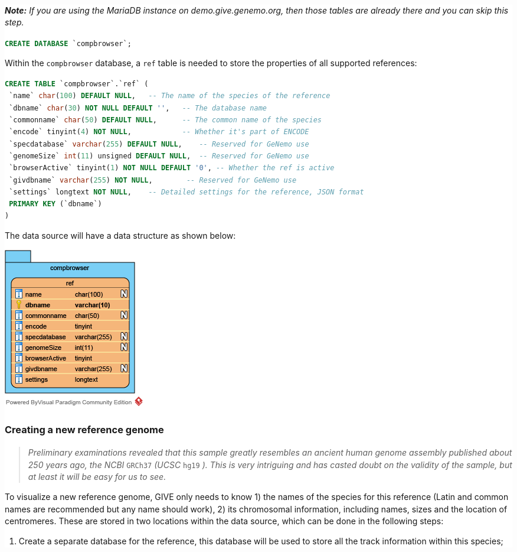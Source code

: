 *__Note:__ If you are using the MariaDB instance on demo.give.genemo.org, then those tables are already there and you can skip this step.*
```SQL
CREATE DATABASE `compbrowser`;
```
Within the `compbrowser` database, a `ref` table is needed to store the properties of all supported references:
```SQL
CREATE TABLE `compbrowser`.`ref` (
 `name` char(100) DEFAULT NULL,   -- The name of the species of the reference
 `dbname` char(30) NOT NULL DEFAULT '',   -- The database name
 `commonname` char(50) DEFAULT NULL,      -- The common name of the species
 `encode` tinyint(4) NOT NULL,            -- Whether it's part of ENCODE
 `specdatabase` varchar(255) DEFAULT NULL,    -- Reserved for GeNemo use
 `genomeSize` int(11) unsigned DEFAULT NULL,  -- Reserved for GeNemo use
 `browserActive` tinyint(1) NOT NULL DEFAULT '0', -- Whether the ref is active
 `givdbname` varchar(255) NOT NULL,        -- Reserved for GeNemo use
 `settings` longtext NOT NULL,    -- Detailed settings for the reference, JSON format
 PRIMARY KEY (`dbname`)
)
```

The data source will have a data structure as shown below:

![UML Diagram for the database](2-extraFiles/GIVE_DB_comp.png)

### Creating a new reference genome

> *Preliminary examinations revealed that this sample greatly resembles an ancient human genome assembly published about 250 years ago, the NCBI* `GRCh37` *(UCSC* `hg19` *). This is very intriguing and has casted doubt on the validity of the sample, but at least it will be easy for us to see.*

To visualize a new reference genome, GIVE only needs to know 1) the names of the species for this reference (Latin and common names are recommended but any name should work), 2) its chromosomal information, including names, sizes and the location of centromeres. These are stored in two locations within the data source, which can be done in the following steps:

1.  Create a separate database for the reference, this database will be used to store all the track information within this species;
